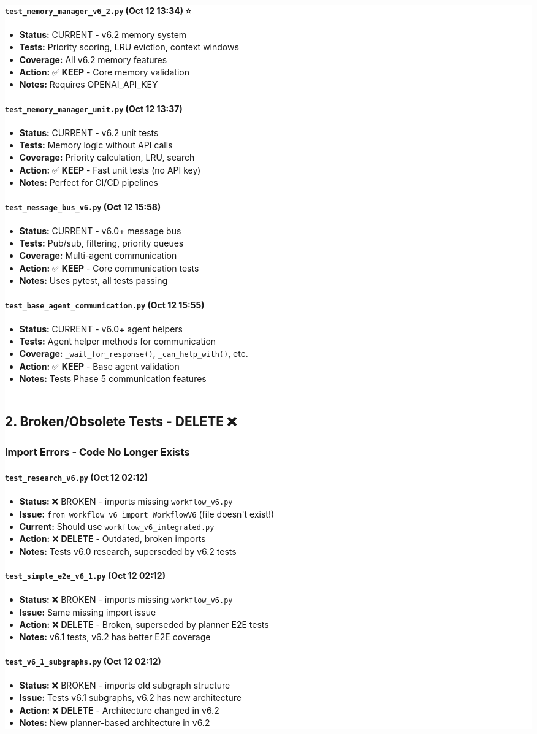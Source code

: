 #### `test_memory_manager_v6_2.py` (Oct 12 13:34) ⭐
- **Status:** CURRENT - v6.2 memory system
- **Tests:** Priority scoring, LRU eviction, context windows
- **Coverage:** All v6.2 memory features
- **Action:** ✅ **KEEP** - Core memory validation
- **Notes:** Requires OPENAI_API_KEY

#### `test_memory_manager_unit.py` (Oct 12 13:37)
- **Status:** CURRENT - v6.2 unit tests
- **Tests:** Memory logic without API calls
- **Coverage:** Priority calculation, LRU, search
- **Action:** ✅ **KEEP** - Fast unit tests (no API key)
- **Notes:** Perfect for CI/CD pipelines

#### `test_message_bus_v6.py` (Oct 12 15:58)
- **Status:** CURRENT - v6.0+ message bus
- **Tests:** Pub/sub, filtering, priority queues
- **Coverage:** Multi-agent communication
- **Action:** ✅ **KEEP** - Core communication tests
- **Notes:** Uses pytest, all tests passing

#### `test_base_agent_communication.py` (Oct 12 15:55)
- **Status:** CURRENT - v6.0+ agent helpers
- **Tests:** Agent helper methods for communication
- **Coverage:** `_wait_for_response()`, `_can_help_with()`, etc.
- **Action:** ✅ **KEEP** - Base agent validation
- **Notes:** Tests Phase 5 communication features

---

## 2. Broken/Obsolete Tests - DELETE ❌

### **Import Errors - Code No Longer Exists**

#### `test_research_v6.py` (Oct 12 02:12)
- **Status:** ❌ BROKEN - imports missing `workflow_v6.py`
- **Issue:** `from workflow_v6 import WorkflowV6` (file doesn't exist!)
- **Current:** Should use `workflow_v6_integrated.py`
- **Action:** ❌ **DELETE** - Outdated, broken imports
- **Notes:** Tests v6.0 research, superseded by v6.2 tests

#### `test_simple_e2e_v6_1.py` (Oct 12 02:12)
- **Status:** ❌ BROKEN - imports missing `workflow_v6.py`
- **Issue:** Same missing import issue
- **Action:** ❌ **DELETE** - Broken, superseded by planner E2E tests
- **Notes:** v6.1 tests, v6.2 has better E2E coverage

#### `test_v6_1_subgraphs.py` (Oct 12 02:12)
- **Status:** ❌ BROKEN - imports old subgraph structure
- **Issue:** Tests v6.1 subgraphs, v6.2 has new architecture
- **Action:** ❌ **DELETE** - Architecture changed in v6.2
- **Notes:** New planner-based architecture in v6.2
